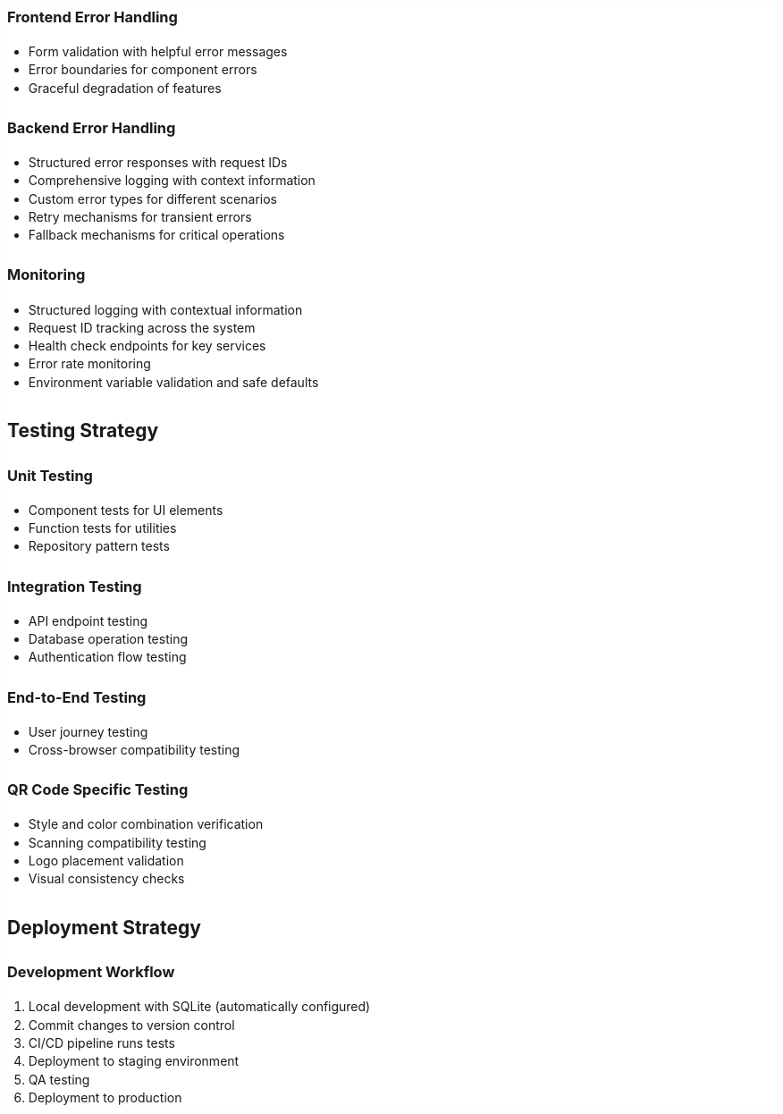 ### Frontend Error Handling
- Form validation with helpful error messages
- Error boundaries for component errors
- Graceful degradation of features

### Backend Error Handling
- Structured error responses with request IDs
- Comprehensive logging with context information
- Custom error types for different scenarios
- Retry mechanisms for transient errors
- Fallback mechanisms for critical operations

### Monitoring
- Structured logging with contextual information
- Request ID tracking across the system
- Health check endpoints for key services
- Error rate monitoring
- Environment variable validation and safe defaults

## Testing Strategy

### Unit Testing
- Component tests for UI elements
- Function tests for utilities
- Repository pattern tests

### Integration Testing
- API endpoint testing
- Database operation testing
- Authentication flow testing

### End-to-End Testing
- User journey testing
- Cross-browser compatibility testing

### QR Code Specific Testing
- Style and color combination verification
- Scanning compatibility testing
- Logo placement validation
- Visual consistency checks

## Deployment Strategy

### Development Workflow
1. Local development with SQLite (automatically configured)
2. Commit changes to version control
3. CI/CD pipeline runs tests
4. Deployment to staging environment
5. QA testing
6. Deployment to production
